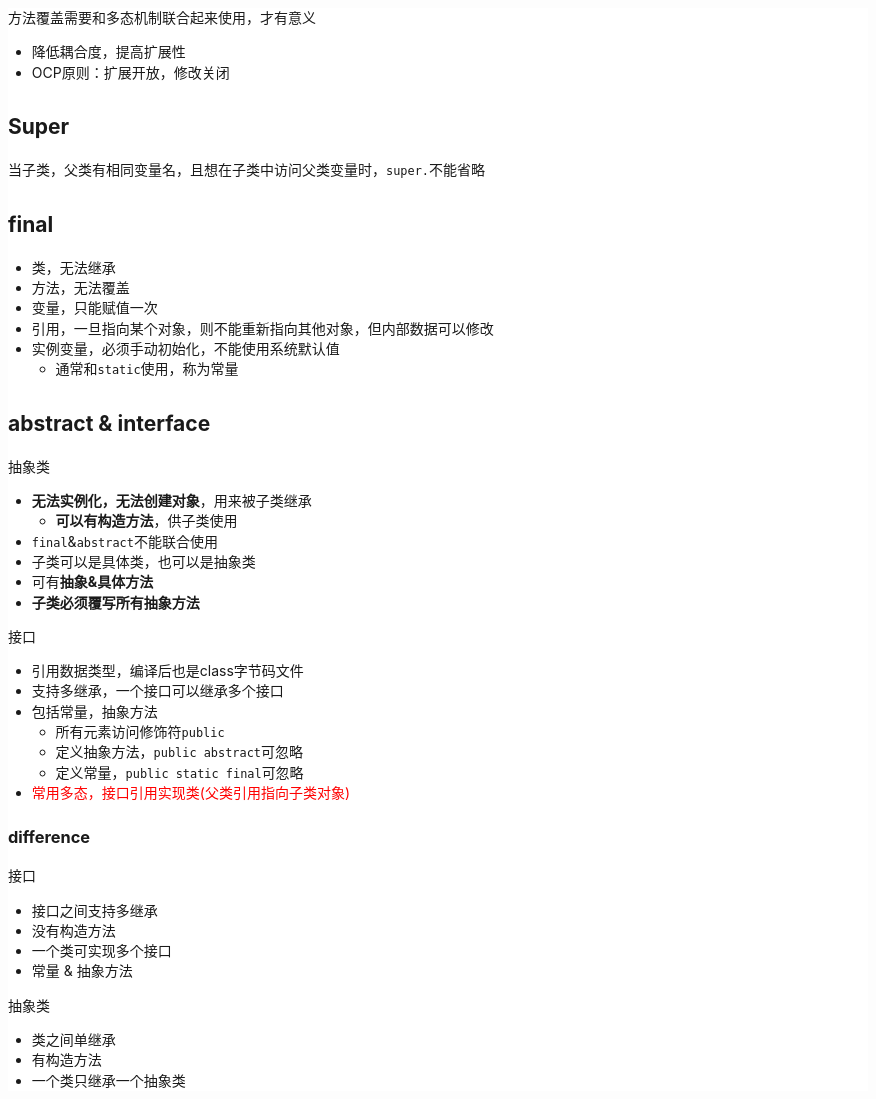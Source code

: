 方法覆盖需要和多态机制联合起来使用，才有意义

* 降低耦合度，提高扩展性
* OCP原则：扩展开放，修改关闭

## Super

当子类，父类有相同变量名，且想在子类中访问父类变量时，`super.`不能省略

## final

* 类，无法继承
* 方法，无法覆盖
* 变量，只能赋值一次
* 引用，一旦指向某个对象，则不能重新指向其他对象，但内部数据可以修改
* 实例变量，必须手动初始化，不能使用系统默认值
  * 通常和`static`使用，称为常量

## abstract & interface

抽象类

* **无法实例化，无法创建对象**，用来被子类继承
  * **可以有构造方法**，供子类使用
* `final`&`abstract`不能联合使用
* 子类可以是具体类，也可以是抽象类
* 可有**抽象&具体方法**
* **子类必须覆写所有抽象方法**

接口

* 引用数据类型，编译后也是class字节码文件
* 支持多继承，一个接口可以继承多个接口
* 包括常量，抽象方法
  * 所有元素访问修饰符`public`
  * 定义抽象方法，`public abstract`可忽略
  * 定义常量，`public static final`可忽略
* <font color="red">常用多态，接口引用实现类(父类引用指向子类对象)</font>

### difference

接口

* 接口之间支持多继承
* 没有构造方法
* 一个类可实现多个接口
* 常量 & 抽象方法

抽象类

* 类之间单继承
* 有构造方法
* 一个类只继承一个抽象类
  